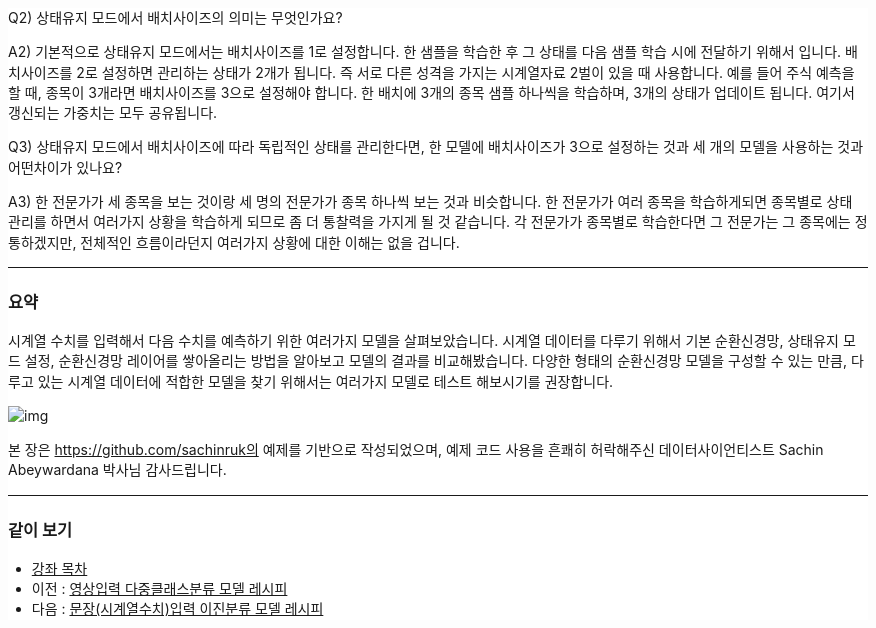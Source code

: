 Q2) 상태유지 모드에서 배치사이즈의 의미는 무엇인가요?

A2) 기본적으로 상태유지 모드에서는 배치사이즈를 1로 설정합니다. 한 샘플을 학습한 후 그 상태를 다음 샘플 학습 시에 전달하기 위해서 입니다. 배치사이즈를 2로 설정하면 관리하는 상태가 2개가 됩니다. 즉 서로 다른 성격을 가지는 시계열자료 2벌이 있을 때 사용합니다. 예를 들어 주식 예측을 할 때, 종목이 3개라면 배치사이즈를 3으로 설정해야 합니다. 한 배치에 3개의 종목 샘플 하나씩을 학습하며, 3개의 상태가 업데이트 됩니다. 여기서 갱신되는 가중치는 모두 공유됩니다.

Q3) 상태유지 모드에서 배치사이즈에 따라 독립적인 상태를 관리한다면, 한 모델에 배치사이즈가 3으로 설정하는 것과 세 개의 모델을 사용하는 것과 어떤차이가 있나요?

A3) 한 전문가가 세 종목을 보는 것이랑 세 명의 전문가가 종목 하나씩 보는 것과 비슷합니다. 한 전문가가 여러 종목을 학습하게되면 종목별로 상태 관리를 하면서 여러가지 상황을 학습하게 되므로 좀 더 통찰력을 가지게 될 것 같습니다. 각 전문가가 종목별로 학습한다면 그 전문가는 그 종목에는 정통하겠지만, 전체적인 흐름이라던지 여러가지 상황에 대한 이해는 없을 겁니다.

---

### 요약

시계열 수치를 입력해서 다음 수치를 예측하기 위한 여러가지 모델을 살펴보았습니다. 시계열 데이터를 다루기 위해서 기본 순환신경망, 상태유지 모드 설정, 순환신경망 레이어를 쌓아올리는 방법을 알아보고 모델의 결과를 비교해봤습니다. 다양한 형태의 순환신경망 모델을 구성할 수 있는 만큼, 다루고 있는 시계열 데이터에 적합한 모델을 찾기 위해서는 여러가지 모델로 테스트 해보시기를 권장합니다. 

![img](http://tykimos.github.io/warehouse/2017-9-9-Time-series_Numerical_Input_Numerical_Prediction_Model_Recipe_total.png)

본 장은 https://github.com/sachinruk의 예제를 기반으로 작성되었으며, 예제 코드 사용을 흔쾌히 허락해주신 데이터사이언티스트 Sachin Abeywardana 박사님 감사드립니다.

---

### 같이 보기

* [강좌 목차](https://tykimos.github.io/Keras/lecture/)
* 이전 : [영상입력 다중클래스분류 모델 레시피](https://tykimos.github.io/Keras/2017/08/18/Image_Input_Multiclass_Classification_Model_Recipe/)
* 다음 : [문장(시계열수치)입력 이진분류 모델 레시피](https://tykimos.github.io/Keras/2017/08/17/Text_Input_Binary_Classification_Model_Recipe)
